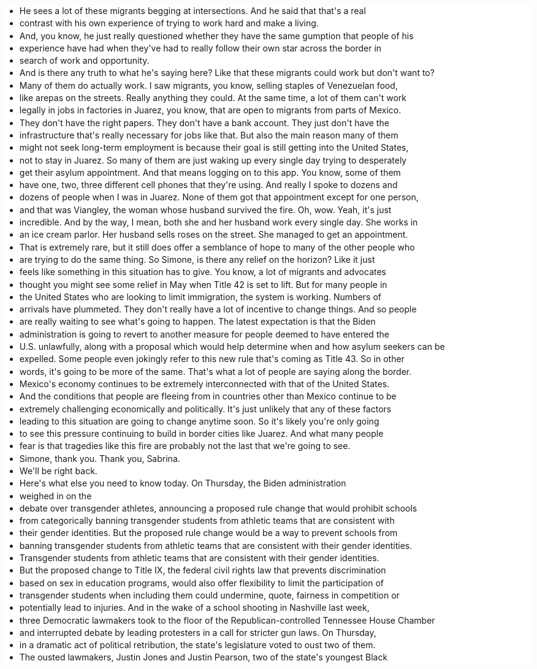 *  He sees a lot of these migrants begging at intersections. And he said that that's a real
*  contrast with his own experience of trying to work hard and make a living.
*  And, you know, he just really questioned whether they have the same gumption that people of his
*  experience have had when they've had to really follow their own star across the border in
*  search of work and opportunity.
*  And is there any truth to what he's saying here? Like that these migrants could work but don't want to?
*  Many of them do actually work. I saw migrants, you know, selling staples of Venezuelan food,
*  like arepas on the streets. Really anything they could. At the same time, a lot of them can't work
*  legally in jobs in factories in Juarez, you know, that are open to migrants from parts of Mexico.
*  They don't have the right papers. They don't have a bank account. They just don't have the
*  infrastructure that's really necessary for jobs like that. But also the main reason many of them
*  might not seek long-term employment is because their goal is still getting into the United States,
*  not to stay in Juarez. So many of them are just waking up every single day trying to desperately
*  get their asylum appointment. And that means logging on to this app. You know, some of them
*  have one, two, three different cell phones that they're using. And really I spoke to dozens and
*  dozens of people when I was in Juarez. None of them got that appointment except for one person,
*  and that was Viangley, the woman whose husband survived the fire. Oh, wow. Yeah, it's just
*  incredible. And by the way, I mean, both she and her husband work every single day. She works in
*  an ice cream parlor. Her husband sells roses on the street. She managed to get an appointment.
*  That is extremely rare, but it still does offer a semblance of hope to many of the other people who
*  are trying to do the same thing. So Simone, is there any relief on the horizon? Like it just
*  feels like something in this situation has to give. You know, a lot of migrants and advocates
*  thought you might see some relief in May when Title 42 is set to lift. But for many people in
*  the United States who are looking to limit immigration, the system is working. Numbers of
*  arrivals have plummeted. They don't really have a lot of incentive to change things. And so people
*  are really waiting to see what's going to happen. The latest expectation is that the Biden
*  administration is going to revert to another measure for people deemed to have entered the
*  U.S. unlawfully, along with a proposal which would help determine when and how asylum seekers can be
*  expelled. Some people even jokingly refer to this new rule that's coming as Title 43. So in other
*  words, it's going to be more of the same. That's what a lot of people are saying along the border.
*  Mexico's economy continues to be extremely interconnected with that of the United States.
*  And the conditions that people are fleeing from in countries other than Mexico continue to be
*  extremely challenging economically and politically. It's just unlikely that any of these factors
*  leading to this situation are going to change anytime soon. So it's likely you're only going
*  to see this pressure continuing to build in border cities like Juarez. And what many people
*  fear is that tragedies like this fire are probably not the last that we're going to see.
*  Simone, thank you. Thank you, Sabrina.
*  We'll be right back.
*  Here's what else you need to know today. On Thursday, the Biden administration
*  weighed in on the
*  debate over transgender athletes, announcing a proposed rule change that would prohibit schools
*  from categorically banning transgender students from athletic teams that are consistent with
*  their gender identities. But the proposed rule change would be a way to prevent schools from
*  banning transgender students from athletic teams that are consistent with their gender identities.
*  Transgender students from athletic teams that are consistent with their gender identities.
*  But the proposed change to Title IX, the federal civil rights law that prevents discrimination
*  based on sex in education programs, would also offer flexibility to limit the participation of
*  transgender students when including them could undermine, quote, fairness in competition or
*  potentially lead to injuries. And in the wake of a school shooting in Nashville last week,
*  three Democratic lawmakers took to the floor of the Republican-controlled Tennessee House Chamber
*  and interrupted debate by leading protesters in a call for stricter gun laws. On Thursday,
*  in a dramatic act of political retribution, the state's legislature voted to oust two of them.
*  The ousted lawmakers, Justin Jones and Justin Pearson, two of the state's youngest Black